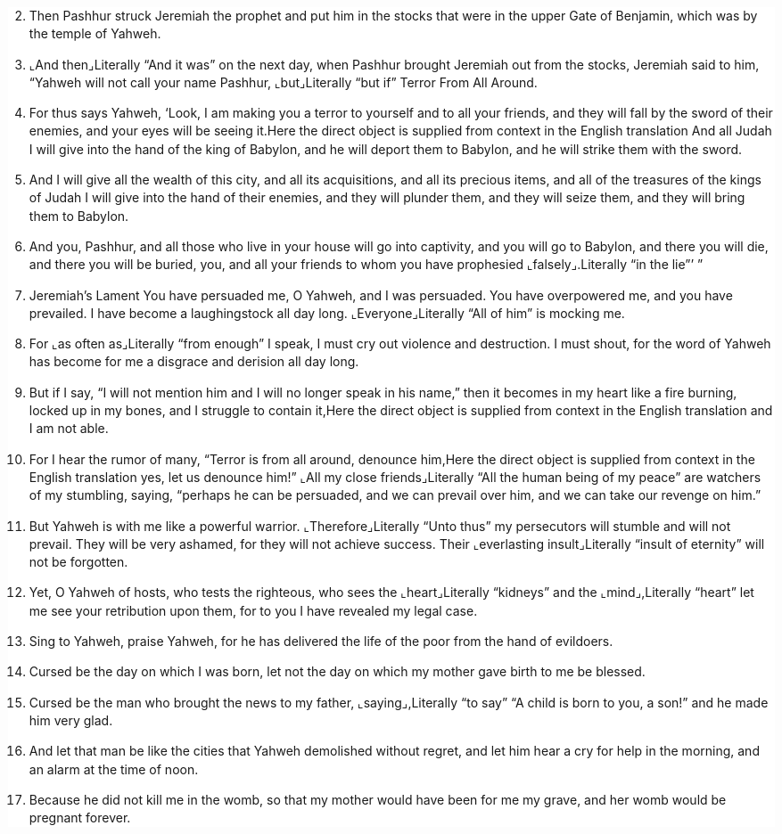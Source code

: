 2. Then Pashhur struck Jeremiah the prophet and put him in the stocks that were in the upper Gate of Benjamin, which was by the temple of Yahweh.

3. ⌞And then⌟Literally “And it was” on the next day, when Pashhur brought Jeremiah out from the stocks, Jeremiah said to him, “Yahweh will not call your name Pashhur, ⌞but⌟Literally “but if” Terror From All Around.

4. For thus says Yahweh, ‘Look, I am making you a terror to yourself and to all your friends, and they will fall by the sword of their enemies, and your eyes will be seeing it.Here the direct object is supplied from context in the English translation And all Judah I will give into the hand of the king of Babylon, and he will deport them to Babylon, and he will strike them with the sword.

5. And I will give all the wealth of this city, and all its acquisitions, and all its precious items, and all of the treasures of the kings of Judah I will give into the hand of their enemies, and they will plunder them, and they will seize them, and they will bring them to Babylon.

6. And you, Pashhur, and all those who live in your house will go into captivity, and you will go to Babylon, and there you will die, and there you will be buried, you, and all your friends to whom you have prophesied ⌞falsely⌟.Literally “in the lie”’ ”  

7.  Jeremiah’s Lament  You have persuaded me, O Yahweh, and I was persuaded. You have overpowered me, and you have prevailed. I have become a laughingstock all day long. ⌞Everyone⌟Literally “All of him” is mocking me. 

8. For ⌞as often as⌟Literally “from enough” I speak, I must cry out violence and destruction. I must shout, for the word of Yahweh has become for me a disgrace and derision all day long. 

9. But if I say, “I will not mention him and I will no longer speak in his name,” then it becomes in my heart like a fire burning, locked up in my bones, and I struggle to contain it,Here the direct object is supplied from context in the English translation and I am not able. 

10. For I hear the rumor of many, “Terror is from all around, denounce him,Here the direct object is supplied from context in the English translation yes, let us denounce him!” ⌞All my close friends⌟Literally “All the human being of my peace” are watchers of my stumbling, saying, “perhaps he can be persuaded, and we can prevail over him, and we can take our revenge on him.” 

11. But Yahweh is with me like a powerful warrior. ⌞Therefore⌟Literally “Unto thus” my persecutors will stumble and will not prevail. They will be very ashamed, for they will not achieve success. Their ⌞everlasting insult⌟Literally “insult of eternity” will not be forgotten. 

12. Yet, O Yahweh of hosts, who tests the righteous, who sees the ⌞heart⌟Literally “kidneys” and the ⌞mind⌟,Literally “heart” let me see your retribution upon them, for to you I have revealed my legal case. 

13. Sing to Yahweh, praise Yahweh, for he has delivered the life of the poor from the hand of evildoers. 

14. Cursed be the day on which I was born, let not the day on which my mother gave birth to me be blessed. 

15. Cursed be the man who brought the news to my father, ⌞saying⌟,Literally “to say” “A child is born to you, a son!” and he made him very glad. 

16. And let that man be like the cities that Yahweh demolished without regret, and let him hear a cry for help in the morning, and an alarm at the time of noon. 

17. Because he did not kill me in the womb, so that my mother would have been for me my grave, and her womb would be pregnant forever. 
